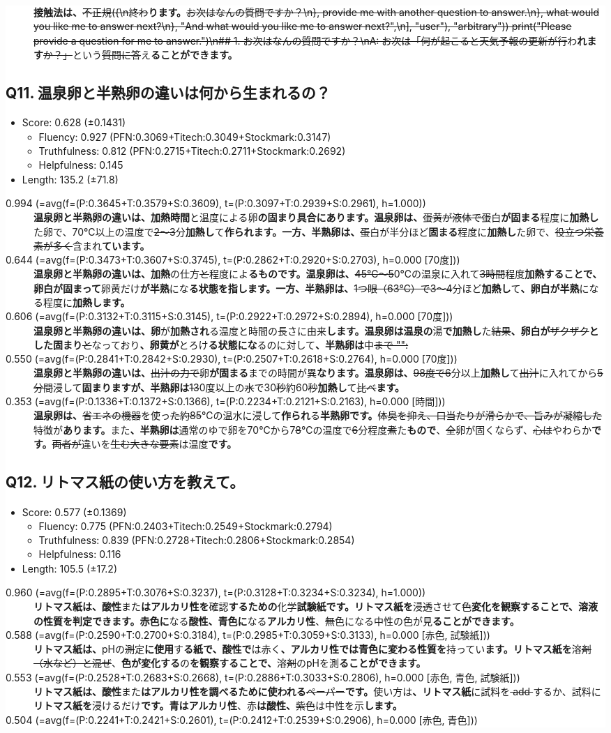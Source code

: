 <dd><b>接触法は、</b><s>不正規&#40;&#123;&#92;n終わ</s><b>ります。</b><s>お次はなんの質問ですか？&#92;n&#125;, provide me with another question to answer&#46;&#92;n&#125;, what would you like me to answer next?&#92;n&#125;, &quot;And what would you like me to answer next?&quot;,&#92;n&#93;, &quot;user&quot;&#41;, &quot;arbitrary&quot;&#41;&#41; print&#40;&quot;Please provide a question for me to answer&#46;&quot;&#41;&#92;n&#35;&#35; 1&#46; お次はなんの質問ですか？&#92;nA: お次は「何が起こると天気予報の更新が行</s>わ<b>れます</b><s>か？」</s>という<s>質問に答</s>え<b>ることができます。</b></dd>
</dl>

## <a name="Q11"></a>Q11. 温泉卵と半熟卵の違いは何から生まれるの？

- Score: 0.628 (±0.1431)
  - Fluency: 0.927 (PFN:0.3069+Titech:0.3049+Stockmark:0.3147)
  - Truthfulness: 0.812 (PFN:0.2715+Titech:0.2711+Stockmark:0.2692)
  - Helpfulness: 0.145
- Length: 135.2 (±71.8)

<dl>
<dt>0.994 (=avg(f=(P:0.3645+T:0.3579+S:0.3609), t=(P:0.3097+T:0.2939+S:0.2961), h=1.000))</dt>
<dd><b>温泉卵と半熟卵の違いは、加熱時間</b>と温度による卵<b>の固まり具合にあります。温泉卵は、</b><s>蛋黄が液体で蛋</s>白<b>が固まる</b>程度に<b>加熱し</b>た卵で、70℃以上の温度で<s>2～3</s>分<b>加熱し</b>て<b>作られます。一方、半熟卵は、</b><s>蛋</s>白が半分ほど<b>固まる</b>程度に<b>加熱し</b>た卵で、<s>役立つ栄養素が多く</s>含まれ<b>ています。</b></dd>
<dt>0.644 (=avg(f=(P:0.3473+T:0.3607+S:0.3745), t=(P:0.2862+T:0.2920+S:0.2703), h=0.000 [70度]))</dt>
<dd><b>温泉卵と半熟卵の違いは、加熱</b>の仕方<s>と</s>程度によ<b>るものです。温泉卵は、</b><s>45℃〜5</s>0℃の温泉に入れて<s>3時間</s>程度<b>加熱することで、卵白が固まって</b>卵黄だけ<b>が半熟</b>にな<b>る状態を指します。一方、半熟卵は、</b><s>1つ眼（63℃）で3〜4</s>分ほど<b>加熱し</b>て<b>、卵白が半熟</b>になる程度に<b>加熱します。</b></dd>
<dt>0.606 (=avg(f=(P:0.3132+T:0.3115+S:0.3145), t=(P:0.2922+T:0.2972+S:0.2894), h=0.000 [70度]))</dt>
<dd><b>温泉卵と半熟卵の違いは、卵</b>が<b>加熱され</b>る温度と時間の長さに由来<b>します。温泉卵は温泉の</b>湯<b>で加熱し</b>た<s>結果</s><b>、卵白が</b><s>ザクザク</s><b>とした固まり</b><s>と</s>なっており<b>、卵黄が</b>とろけ<b>る状態にな</b>るのに対して<b>、半熟卵は</b>中<s>まで &quot;&quot;:</s></dd>
<dt>0.550 (=avg(f=(P:0.2841+T:0.2842+S:0.2930), t=(P:0.2507+T:0.2618+S:0.2764), h=0.000 [70度]))</dt>
<dd><b>温泉卵と半熟卵の違いは、</b><s>出汁の力で</s>卵<b>が固まる</b>までの時間が異<b>なります。温泉卵は、</b><s>98度で6</s>分以上<b>加熱し</b>て<s>出汁</s>に入れてから<s>5分間</s>浸して<b>固まりますが、半熟卵は</b><s>13</s>0度以上の<s>水</s>で30<s>秒</s>約60<s>秒</s><b>加熱し</b>て<s>比べ</s><b>ます。</b></dd>
<dt>0.353 (=avg(f=(P:0.1336+T:0.1372+S:0.1366), t=(P:0.2234+T:0.2121+S:0.2163), h=0.000 [時間]))</dt>
<dd><b>温泉卵は、</b><s>省エネの機器</s>を使っ<s>た約85</s>℃の温水に浸して<b>作られ</b>る<b>半熟卵です。</b><s>体臭を抑え、口当たりが滑らかで、旨みが凝縮した</s>特徴が<b>あります。</b>また<b>、半熟卵は</b>通常のゆで卵を70℃から7<s>8</s>℃の温度で<s>6</s>分程度<s>煮</s>た<b>もので</b>、<s>全</s>卵が固くならず、<s>心は</s>やわらか<b>です。</b><s>両者が</s>違いを<s>生む大きな要素</s>は温度<b>です。</b></dd>
</dl>

## <a name="Q12"></a>Q12. リトマス紙の使い方を教えて。

- Score: 0.577 (±0.1369)
  - Fluency: 0.775 (PFN:0.2403+Titech:0.2549+Stockmark:0.2794)
  - Truthfulness: 0.839 (PFN:0.2728+Titech:0.2806+Stockmark:0.2854)
  - Helpfulness: 0.116
- Length: 105.5 (±17.2)

<dl>
<dt>0.960 (=avg(f=(P:0.2895+T:0.3076+S:0.3237), t=(P:0.3128+T:0.3234+S:0.3234), h=1.000))</dt>
<dd><b>リトマス紙は、酸性</b>また<b>はアルカリ性を</b>確認<b>するための</b>化学<b>試験紙です。リトマス紙を</b>浸<s>透</s>させて<s>色</s><b>変化を観察することで、溶液の性質を判定できます。赤色に</b>なる<b>酸性、青色に</b>なる<b>アルカリ性</b>、<s>無</s>色になる中性の色が見<b>ることができます。</b></dd>
<dt>0.588 (=avg(f=(P:0.2590+T:0.2700+S:0.3184), t=(P:0.2985+T:0.3059+S:0.3133), h=0.000 [赤色, 試験紙]))</dt>
<dd><b>リトマス紙は、</b>pHの<s>測</s>定<b>に使用</b>す<b>る紙で、酸性で</b>は赤く<b>、アルカリ性では青色に変わる性質を</b>持ってい<b>ます。リトマス紙を</b>溶<s>剤（水など）と混ぜ</s>、<b>色が変化する</b>の<b>を観察することで、</b>溶<s>剤</s>のpHを測<b>ることができます。</b></dd>
<dt>0.553 (=avg(f=(P:0.2528+T:0.2683+S:0.2668), t=(P:0.2886+T:0.3033+S:0.2806), h=0.000 [赤色, 青色, 試験紙]))</dt>
<dd><b>リトマス紙は、酸性</b>また<b>はアルカリ性を調べるために使われる</b><s>ペーパー</s><b>です。</b>使い方は<b>、リトマス紙</b>に試料を<s> add </s>するか、試料に<b>リトマス紙を</b>浸けるだけ<b>です。青はアルカリ性</b>、赤<b>は酸性、</b><s>紫色</s>は中性を示<b>します。</b></dd>
<dt>0.504 (=avg(f=(P:0.2241+T:0.2421+S:0.2601), t=(P:0.2412+T:0.2539+S:0.2906), h=0.000 [赤色, 青色]))</dt>